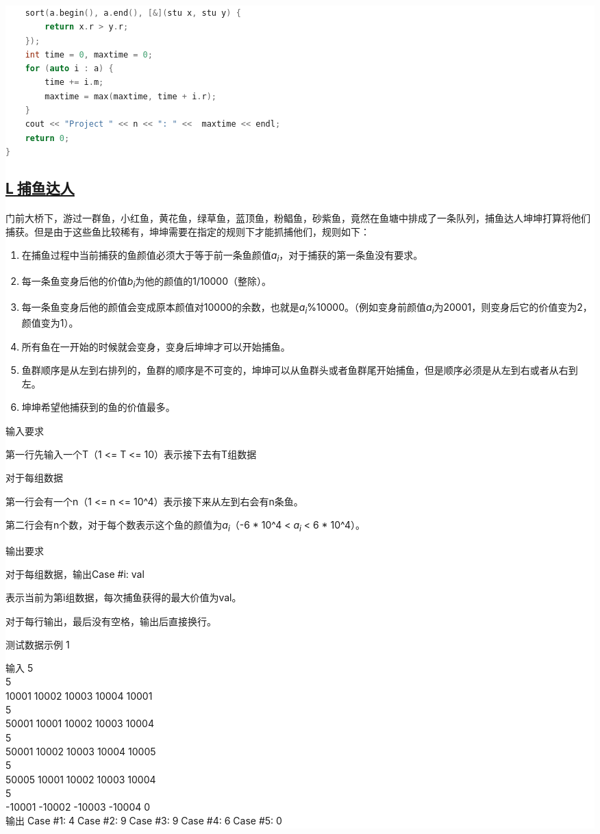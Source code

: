 ```cpp
    sort(a.begin(), a.end(), [&](stu x, stu y) {
        return x.r > y.r;
    });
    int time = 0, maxtime = 0;
    for (auto i : a) {
        time += i.m;
        maxtime = max(maxtime, time + i.r);
    }
    cout << "Project " << n << ": " <<  maxtime << endl;
    return 0;
}
```

## [L 捕鱼达人](https://oj.bnuz.edu.cn/collections/A6BJ3msCTgpA/programming/BBz3H7mdMXwW)
门前大桥下，游过一群鱼，小红鱼，黄花鱼，绿草鱼，蓝顶鱼，粉鲳鱼，砂紫鱼，竟然在鱼塘中排成了一条队列，捕鱼达人坤坤打算将他们捕获。但是由于这些鱼比较稀有，坤坤需要在指定的规则下才能抓捕他们，规则如下：

1. 在捕鱼过程中当前捕获的鱼颜值必须大于等于前一条鱼颜值$a_i$，对于捕获的第一条鱼没有要求。

2. 每一条鱼变身后他的价值$b_i$为他的颜值的1/10000（整除）。

3. 每一条鱼变身后他的颜值会变成原本颜值对10000的余数，也就是$a_i$%10000。（例如变身前颜值$a_i$为20001，则变身后它的价值变为2，颜值变为1）。

4. 所有鱼在一开始的时候就会变身，变身后坤坤才可以开始捕鱼。

5. 鱼群顺序是从左到右排列的，鱼群的顺序是不可变的，坤坤可以从鱼群头或者鱼群尾开始捕鱼，但是顺序必须是从左到右或者从右到左。

6. 坤坤希望他捕获到的鱼的价值最多。

输入要求

第一行先输入一个T（1 <= T <= 10）表示接下去有T组数据

对于每组数据

第一行会有一个n（1 <= n <= 10^4）表示接下来从左到右会有n条鱼。

第二行会有n个数，对于每个数表示这个鱼的颜值为$a_i$（-6 * 10^4 < $a_i$ < 6 * 10^4）。

输出要求

对于每组数据，输出Case #i: val

表示当前为第i组数据，每次捕鱼获得的最大价值为val。

对于每行输出，最后没有空格，输出后直接换行。

测试数据示例 1

输入
5  
5  
10001 10002 10003 10004 10001  
5  
50001 10001 10002 10003 10004  
5  
50001 10002 10003 10004 10005  
5  
50005 10001 10002 10003 10004  
5  
-10001 -10002 -10003 -10004 0  
输出
Case #1: 4
Case #2: 9
Case #3: 9
Case #4: 6
Case #5: 0
